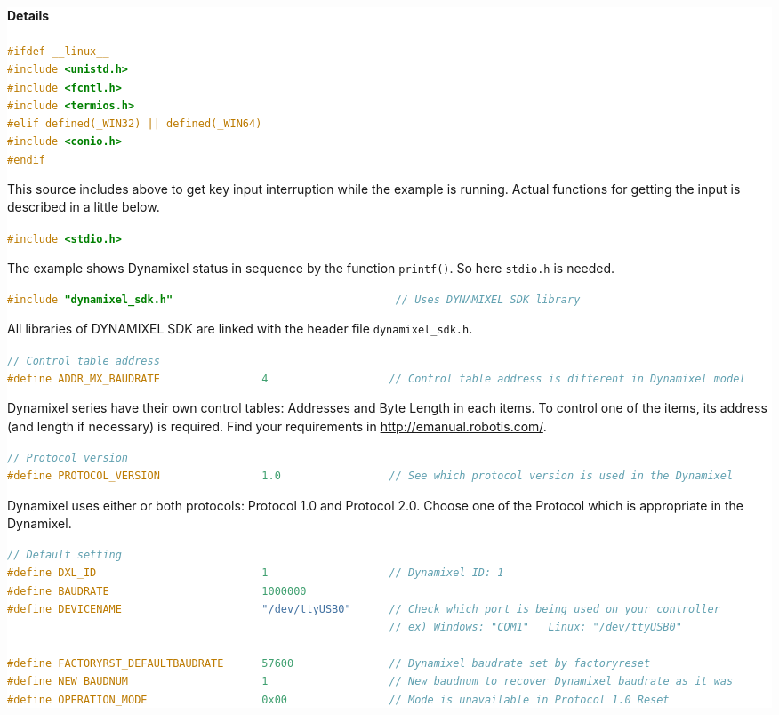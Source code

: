 


#### Details

``` cpp
#ifdef __linux__
#include <unistd.h>
#include <fcntl.h>
#include <termios.h>
#elif defined(_WIN32) || defined(_WIN64)
#include <conio.h>
#endif
```

This source includes above to get key input interruption while the example is running. Actual functions for getting the input is described in a little below.

``` cpp
#include <stdio.h>
```

The example shows Dynamixel status in sequence by the function `printf()`. So here `stdio.h` is needed.

``` cpp
#include "dynamixel_sdk.h"                                   // Uses DYNAMIXEL SDK library
```

All libraries of DYNAMIXEL SDK are linked with the header file `dynamixel_sdk.h`.

``` cpp
// Control table address
#define ADDR_MX_BAUDRATE                4                   // Control table address is different in Dynamixel model
```

Dynamixel series have their own control tables: Addresses and Byte Length in each items. To control one of the items, its address (and length if necessary) is required. Find your requirements in http://emanual.robotis.com/.

``` cpp
// Protocol version
#define PROTOCOL_VERSION                1.0                 // See which protocol version is used in the Dynamixel
```

Dynamixel uses either or both protocols: Protocol 1.0 and Protocol 2.0. Choose one of the Protocol which is appropriate in the Dynamixel.

``` cpp
// Default setting
#define DXL_ID                          1                   // Dynamixel ID: 1
#define BAUDRATE                        1000000
#define DEVICENAME                      "/dev/ttyUSB0"      // Check which port is being used on your controller
                                                            // ex) Windows: "COM1"   Linux: "/dev/ttyUSB0"

#define FACTORYRST_DEFAULTBAUDRATE      57600               // Dynamixel baudrate set by factoryreset
#define NEW_BAUDNUM                     1                   // New baudnum to recover Dynamixel baudrate as it was
#define OPERATION_MODE                  0x00                // Mode is unavailable in Protocol 1.0 Reset
```
